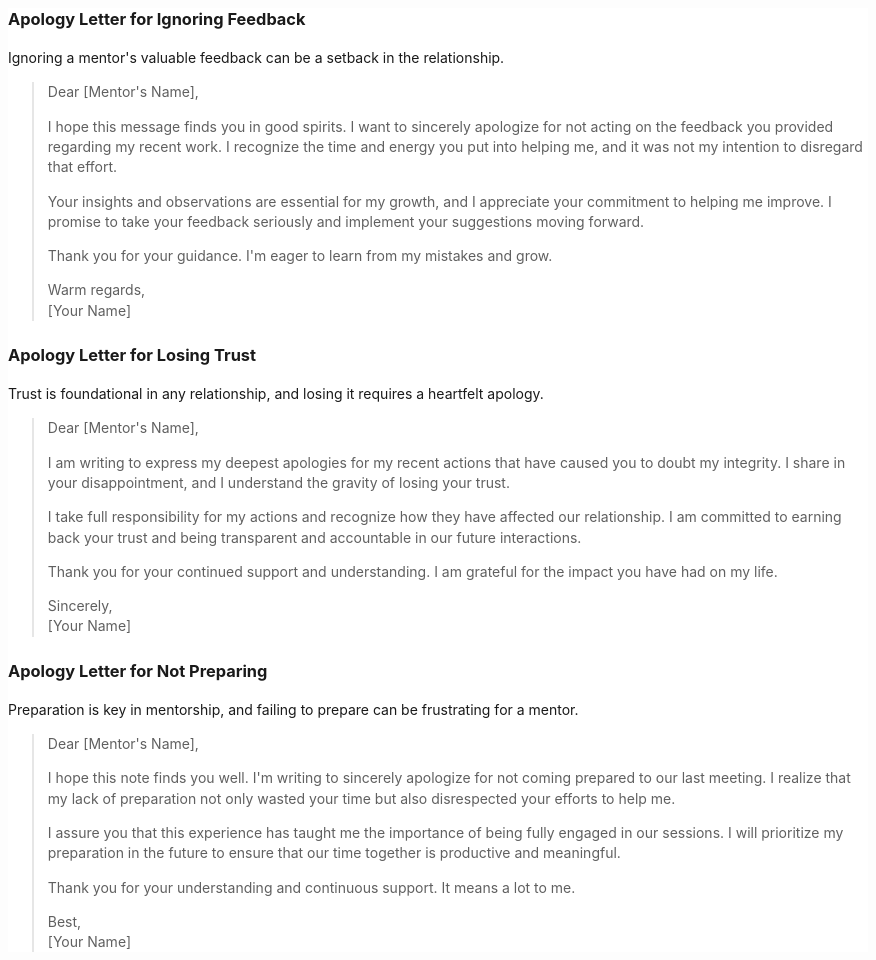 ### Apology Letter for Ignoring Feedback

Ignoring a mentor's valuable feedback can be a setback in the relationship.

> Dear [Mentor's Name],  
>  
> I hope this message finds you in good spirits. I want to sincerely apologize for not acting on the feedback you provided regarding my recent work. I recognize the time and energy you put into helping me, and it was not my intention to disregard that effort.  
>  
> Your insights and observations are essential for my growth, and I appreciate your commitment to helping me improve. I promise to take your feedback seriously and implement your suggestions moving forward.  
>  
> Thank you for your guidance. I'm eager to learn from my mistakes and grow.  
>  
> Warm regards,  
> [Your Name]

### Apology Letter for Losing Trust

Trust is foundational in any relationship, and losing it requires a heartfelt apology.

> Dear [Mentor's Name],  
>  
> I am writing to express my deepest apologies for my recent actions that have caused you to doubt my integrity. I share in your disappointment, and I understand the gravity of losing your trust.  
>  
> I take full responsibility for my actions and recognize how they have affected our relationship. I am committed to earning back your trust and being transparent and accountable in our future interactions.  
>  
> Thank you for your continued support and understanding. I am grateful for the impact you have had on my life.  
>  
> Sincerely,  
> [Your Name]

### Apology Letter for Not Preparing

Preparation is key in mentorship, and failing to prepare can be frustrating for a mentor.

> Dear [Mentor's Name],  
>  
> I hope this note finds you well. I'm writing to sincerely apologize for not coming prepared to our last meeting. I realize that my lack of preparation not only wasted your time but also disrespected your efforts to help me.  
>  
> I assure you that this experience has taught me the importance of being fully engaged in our sessions. I will prioritize my preparation in the future to ensure that our time together is productive and meaningful.  
>  
> Thank you for your understanding and continuous support. It means a lot to me.  
>  
> Best,  
> [Your Name]
